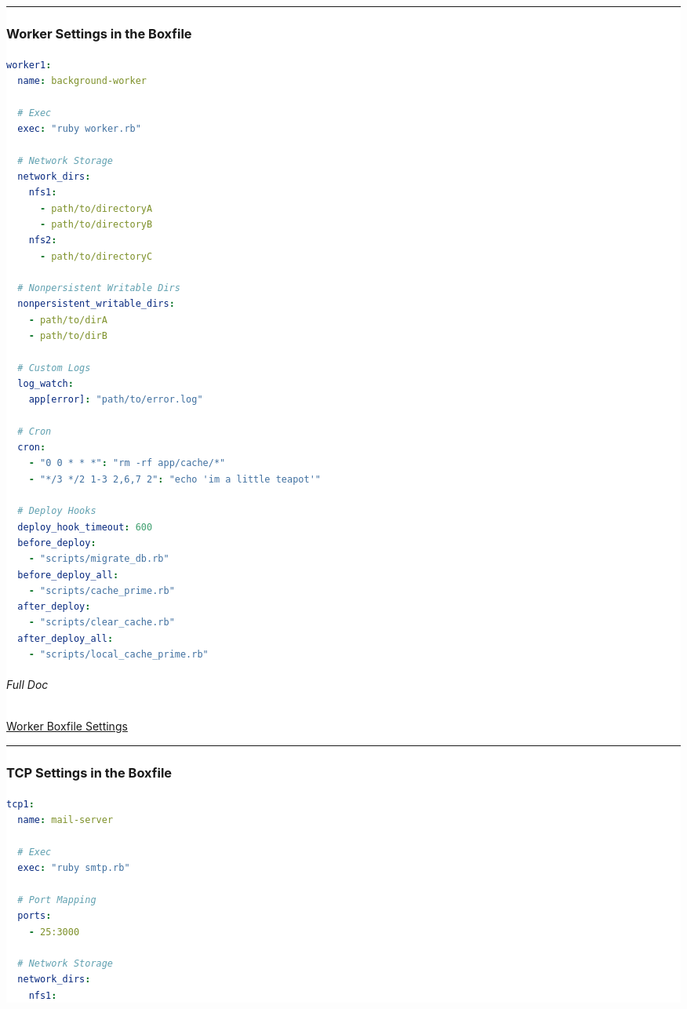 
--- 

### Worker Settings in the Boxfile
```yaml
worker1:
  name: background-worker

  # Exec
  exec: "ruby worker.rb"

  # Network Storage
  network_dirs:
    nfs1:
      - path/to/directoryA
      - path/to/directoryB
    nfs2:
      - path/to/directoryC

  # Nonpersistent Writable Dirs
  nonpersistent_writable_dirs:
    - path/to/dirA
    - path/to/dirB

  # Custom Logs
  log_watch:
    app[error]: "path/to/error.log"

  # Cron
  cron:
    - "0 0 * * *": "rm -rf app/cache/*"
    - "*/3 */2 1-3 2,6,7 2": "echo 'im a little teapot'"

  # Deploy Hooks
  deploy_hook_timeout: 600
  before_deploy:
    - "scripts/migrate_db.rb"
  before_deploy_all:
    - "scripts/cache_prime.rb"
  after_deploy:
    - "scripts/clear_cache.rb"
  after_deploy_all:
    - "scripts/local_cache_prime.rb"
```
###### Full Doc
[Worker Boxfile Settings](/boxfile/code-services/worker)  

---

### TCP Settings in the Boxfile
```yaml
tcp1:
  name: mail-server

  # Exec
  exec: "ruby smtp.rb"

  # Port Mapping
  ports:
    - 25:3000

  # Network Storage
  network_dirs:
    nfs1:
```